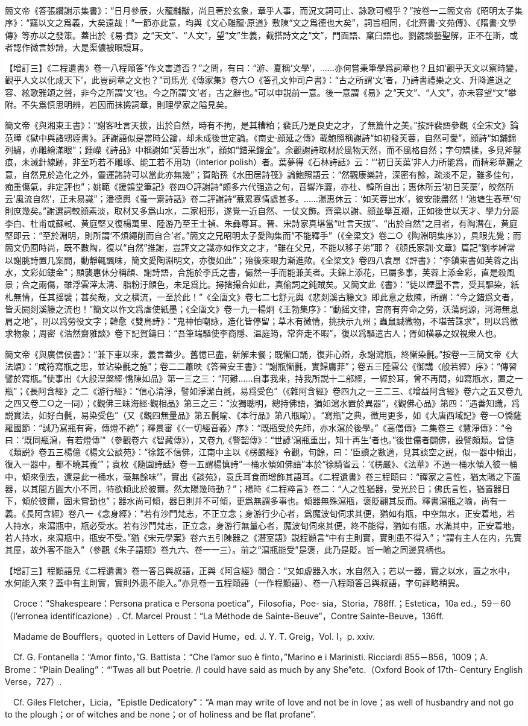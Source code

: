 簡文帝《答張纘謝示集書》：“日月參辰，火龍黼黻，尚且著於玄象，章乎人事，而況文詞可止、詠歌可輟乎？”按卷一二簡文帝《昭明太子集序》：“竊以文之爲義，大矣遠哉！”一節亦此意，均與《文心雕龍·原道》敷陳“文之爲德也大矣”，詞旨相同，《北齊書·文苑傳》、《隋書·文學傳》等亦以之發策。蓋出於《易·賁》之“天文”、“人文”，望“文”生義，截搭詩文之“文”，門面語、窠臼語也。劉勰談藝聖解，正不在斯，或者認作微言妙諦，大是渠儂被眼謾耳。

【增訂三】《二程遺書》卷一八程頤答“作文害道否？”之問，有曰：“游、夏稱‘文學’，……亦何嘗秉筆學爲詞章也？且如‘觀乎天文以察時變，觀乎人文以化成天下’，此豈詞章之文也？”司馬光《傳家集》卷六○《答孔文仲司户書》：“古之所謂‘文’者，乃詩書禮樂之文、升降進退之容、絃歌雅頌之聲，非今之所謂‘文’也。今之所謂‘文’者，古之辭也。”可以申説前一意。後一意謂《易》之“天文”、“人文”，亦未容望“文”攀附。不失爲慎思明辨，若因而抹摋詞章，則理學家之隘見矣。

簡文帝《與湘東王書》：“謝客吐言天拔，出於自然，時有不拘，是其糟粕；裴氏乃是良史之才，了無篇什之美。”按評裴語參觀《全宋文》論范曄《獄中與諸甥姪書》。評謝語似是當時公論，却未成後世定論。《南史·顔延之傳》載鮑照稱謝詩“如初發芙蓉，自然可愛”，顔詩“如鋪錦列繡，亦雕繪滿眼”；鍾嶸《詩品》中稱謝如“芙蓉出水”，顔如“錯采鏤金”。余觀謝詩取材於風物天然，而不風格自然；字句矯揉，多見斧鑿痕，未滅針線跡，非至巧若不雕琢、能工若不用功（interior polish）者。葉夢得《石林詩話》云：“‘初日芙蕖’非人力所能爲，而精彩華麗之意，自然見於造化之外，靈運諸詩可以當此亦無幾”；賀貽孫《水田居詩筏》論鮑照語云：“然觀康樂詩，深密有餘，疏淡不足，雖多佳句，痴重傷氣，非定評也”；姚範《援鶉堂筆記》卷四○評謝詩“頗多六代强造之句，音響泎澀，亦杜、韓所自出；惠休所云‘初日芙蕖’，皎然所云‘風流自然’，正未易識”；潘德輿《養一齋詩話》卷二評謝詩“蕪累寡情處甚多。……湯惠休云：‘如芙蓉出水’，彼安能盡然！‘池塘生春草’句則庶幾矣。”謝選詞較顔素淡，取材又多爲山水，二家相形，遂覺一近自然、一仗文飾。齊梁以謝、顔並舉互襯，正如後世以天才、學力分屬李白、杜甫或蘇軾、黄庭堅又復楊萬里、陸游乃至王士禎、朱彝尊耳。晉、宋詩家真堪當“吐言天拔”、“出於自然”之目者，有陶潛在，黄庭堅即云：“至於淵明，則所謂‘不煩繩削而自合’者。”簡文之兄昭明太子愛陶集而“不能釋手”（《全梁文》卷二○《陶淵明集序》），具眼先覺；而簡文仍囿時尚，既不數陶，復以“自然”推謝，豈評文之識亦如作文之才，“雖在父兄，不能以移子弟”耶？《顔氏家訓·文章》篇記“劉孝綽常以謝朓詩置几案間，動靜輒諷味，簡文愛陶淵明文，亦復如此”；殆後來眼力漸進歟。《全梁文》卷四八袁昂《評書》：“李鎮東書如芙蓉之出水，文彩如鏤金”；顯襲惠休分稱顔、謝詩語，合施於李氏之書，儼然一手而能兼美者。夫錦上添花，已屬多事，芙蓉上添金彩，直是殺風景；合之兩傷，雖浮雲滓太清、脂粉汙顔色，未足爲比。撏撦撮合如此，真偷詞之鈍賊矣。又簡文此《書》：“徒以煙墨不言，受其驅染，紙札無情，任其摇襞；甚矣哉，文之横流，一至於此！”《全唐文》卷七二七舒元輿《悲剡溪古籐文》即此意之敷陳，所謂：“今之錯爲文者，皆夭閼剡溪籐之流也！”簡文以作文爲虐使紙墨；《全唐文》卷一九一楊炯《王勃集序》：“動摇文律，宫商有奔命之勞，沃蕩詞源，河海無息肩之地”，則以爲勞役文字；韓愈《雙鳥詩》：“鬼神怕嘲詠，造化皆停留；草木有微情，挑抉示九州；蟲鼠誠微物，不堪苦誅求”，則以爲徵求物象；周密《浩然齋雅談》卷下記賀鑄曰：“吾筆端驅使李商隱、温庭筠，常奔走不暇”，復以爲驅遣古人；胥如横暴之奴視衆人也。

簡文帝《與廣信侯書》：“兼下車以來，義言蓋少。舊憶已盡，新解未餐；既慚口誦，復非心辯，永謝瀉瓶，終慚染㲲。”按卷一三簡文帝《大法頌》：“咸符寫瓶之思，並沾染㲲之施”；卷二二蕭映《答晉安王書》：“謝瓶慚㲲，實歸庸菲”；卷五三陸雲公《御講〈般若經〉序》：“傳習譬於寫瓶。”使事出《大般湼槃經·憍陳如品》第一三之三：“阿難……自事我來，持我所説十二部經，一經於耳，曾不再問，如寫瓶水，置之一瓶”；《長阿含經》之二《游行經》：“信心清淨，譬如淨潔白氈，易爲受色”（《雜阿含經》卷四九之一三二三、《增益阿含經》卷六之五又卷九之四又卷二○之一同）；《觀佛三昧海經·觀相品》第三之三：“汝獨聰明，總持佛語，猶如瀉水置於異器”，《觀佛心品》第四：“遇善知識，爲説實法，如好白㲲，易染受色”（又《觀四無量品》第五㲲喻、《本行品》第八瓶喻）。“寫瓶”之典，徵用更多，如《大唐西域記》卷一○憍薩羅國節：“誠乃寫瓶有寄，傳燈不絶”；釋景審《〈一切經音義〉序》：“既瓶受於先師，亦水瀉於後學。”《高僧傳》二集卷三《慧淨傳》：“令曰：‘既同瓶瀉，有若燈傳’”（參觀卷六《智藏傳》），又卷九《警韶傳》：“世諺‘瀉瓶重出，知十再生’者也。”後世儒者闢佛，設譬頗類。曾慥《類説》卷五三楊億《楊文公談苑》：“徐鉉不信佛，江南中主以《楞嚴經》令觀，旬餘，曰：‘臣讀之數過，見其談空之説，似一器中傾出，復入一器中，都不曉其義’”；袁枚《隨園詩話》卷一五謂楊慎詩“一桶水傾如佛語”本於“徐騎省云：‘《楞嚴》、《法華》不過一桶水傾入彼一桶中，傾來倒去，還是此一桶水，毫無餘味’”，實出《談苑》，袁氏耳食而增飾其語耳。《二程遺書》卷三程頤曰：“禪家之言性，猶太陽之下置器，以其間方圓大小不同，特欲傾此於彼爾。然太陽幾時動？”；楊時《二程粹言》卷二：“人之性猶器，受光於日；佛氏言性，猶置器日下，傾於彼爾，固未嘗動也”；器水尚可傾，器日則并不可傾，更爲無謂多事也。傾器無殊瀉瓶，褒貶翩其反而。釋書瀉瓶之喻，尚有一義。《長阿含經》卷八一《念身經》：“若有沙門梵志，不正立念；身游行少心者，爲魔波旬伺求其便，猶如有瓶，中空無水，正安着地，若人持水，來瀉瓶中，瓶必受水。若有沙門梵志，正立念，身游行無量心者，魔波旬伺來其便，終不能得，猶如有瓶，水滿其中，正安着地，若人持水，來瀉瓶中，瓶安不受。”猶《宋元學案》卷六五引陳器之《潛室語》説程顥言“中有主則實，實則患不得入”；“謂有主人在内，先實其屋，故外客不能入”（參觀《朱子語類》卷九六、卷一一三）。前之“瀉瓶能受”是褒，此乃是貶。皆一喻之同邊異柄也。

【增訂三】程顥語見《二程遺書》卷一答吕與叔語，正與《阿含經》闇合：“又如虚器入水，水自然入；若以一器，實之以水，置之水中，水何能入來？蓋中有主則實，實則外患不能入。”亦見卷一五程頤語（一作程顥語）、卷一八程頤答吕與叔語，字句詳略稍異。











　Croce：“Shakespeare：Persona pratica e Persona poetica”，Filosofia，Poe-
sia，Storia，788ff.；Estetica，10a ed.，59－60（l’erronea identificazione）. Cf. Marcel Proust：“La Méthode de Sainte-Beuve”，Contre Sainte-Beuve，136ff.

　Madame de Boufflers，quoted in Letters of David Hume，ed. J. Y. T. Greig，Vol. I，p. xxiv.

　Cf. G. Fontanella：“Amor finto，”G. Battista：“Che l’amor suo è finto，”Marino e i Marinisti. Ricciardi 855－856，1009；A. Brome：“Plain Dealing”：“’Twas all but Poetrie. /I could have said as much by any She”etc.（Oxford Book of 17th-
Century English Verse，727）.

　Cf. Giles Fletcher，Licia，“Epistle Dedicatory”：“A man may write of love and not be in love；as well of husbandry and not go to the plough；or of witches and be none；or of holiness and be flat profane”.

